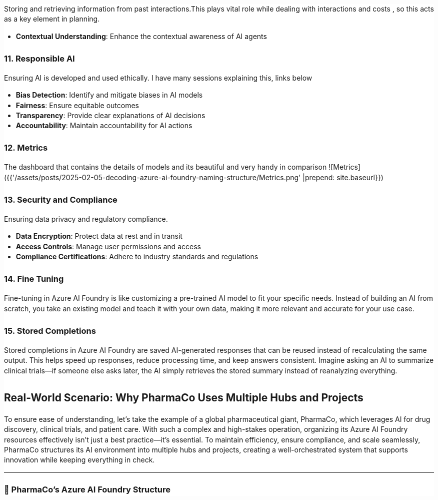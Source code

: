 Storing and retrieving information from past interactions.This plays vital role while dealing with interactions and costs , so this acts as a key element in planning.

- **Contextual Understanding**: Enhance the contextual awareness of AI agents  

### 11. Responsible AI  

Ensuring AI is developed and used ethically.  I have many sessions explaining this, links below

- **Bias Detection**: Identify and mitigate biases in AI models  
- **Fairness**: Ensure equitable outcomes  
- **Transparency**: Provide clear explanations of AI decisions  
- **Accountability**: Maintain accountability for AI actions  

### 12. Metrics  

The dashboard that contains the details of models and its beautiful and very handy in comparison
![Metrics]({{'/assets/posts/2025-02-05-decoding-azure-ai-foundry-naming-structure/Metrics.png' |prepend: site.baseurl}})

### 13. Security and Compliance  

Ensuring data privacy and regulatory compliance.  

- **Data Encryption**: Protect data at rest and in transit  
- **Access Controls**: Manage user permissions and access  
- **Compliance Certifications**: Adhere to industry standards and regulations  

### 14. Fine Tuning  

Fine-tuning in Azure AI Foundry is like customizing a pre-trained AI model to fit your specific needs. Instead of building an AI from scratch, you take an existing model and teach it with your own data, making it more relevant and accurate for your use case.

### 15. Stored Completions

Stored completions in Azure AI Foundry are saved AI-generated responses that can be reused instead of recalculating the same output. This helps speed up responses, reduce processing time, and keep answers consistent. Imagine asking an AI to summarize clinical trials—if someone else asks later, the AI simply retrieves the stored summary instead of reanalyzing everything.

## Real-World Scenario: Why PharmaCo Uses Multiple Hubs and Projects

To ensure ease of understanding, let’s take the example of a global pharmaceutical giant, PharmaCo, which leverages AI for drug discovery, clinical trials, and patient care. With such a complex and high-stakes operation, organizing its Azure AI Foundry resources effectively isn’t just a best practice—it’s essential. To maintain efficiency, ensure compliance, and scale seamlessly, PharmaCo structures its AI environment into multiple hubs and projects, creating a well-orchestrated system that supports innovation while keeping everything in check.

---

### **📌 PharmaCo’s Azure AI Foundry Structure**  
